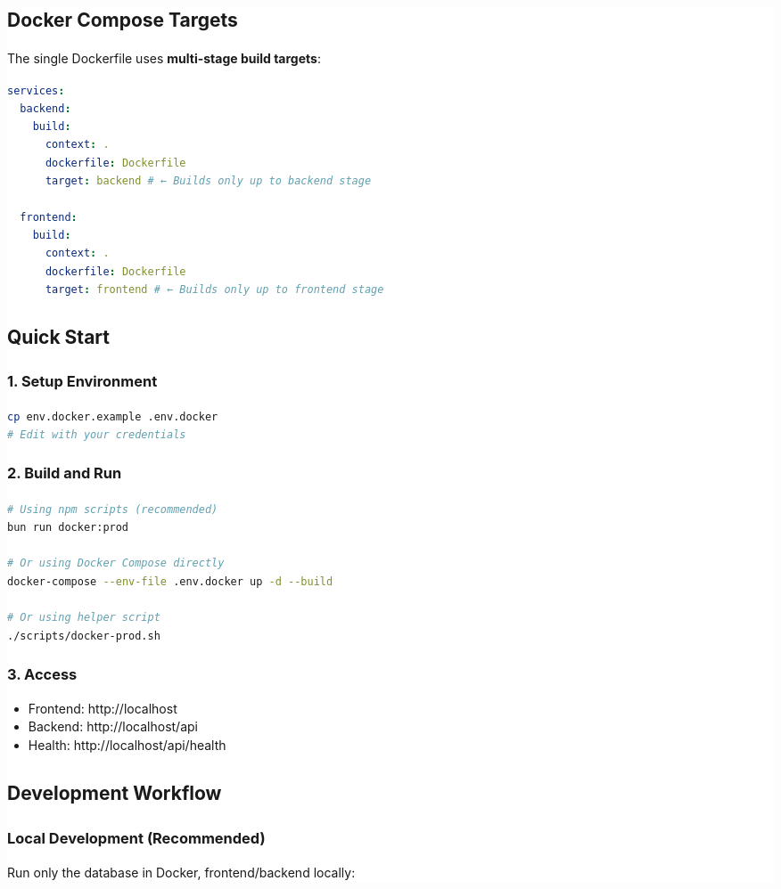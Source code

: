 ## Docker Compose Targets

The single Dockerfile uses **multi-stage build targets**:

```yaml
services:
  backend:
    build:
      context: .
      dockerfile: Dockerfile
      target: backend # ← Builds only up to backend stage

  frontend:
    build:
      context: .
      dockerfile: Dockerfile
      target: frontend # ← Builds only up to frontend stage
```

## Quick Start

### 1. Setup Environment

```bash
cp env.docker.example .env.docker
# Edit with your credentials
```

### 2. Build and Run

```bash
# Using npm scripts (recommended)
bun run docker:prod

# Or using Docker Compose directly
docker-compose --env-file .env.docker up -d --build

# Or using helper script
./scripts/docker-prod.sh
```

### 3. Access

- Frontend: http://localhost
- Backend: http://localhost/api
- Health: http://localhost/api/health

## Development Workflow

### Local Development (Recommended)

Run only the database in Docker, frontend/backend locally:
